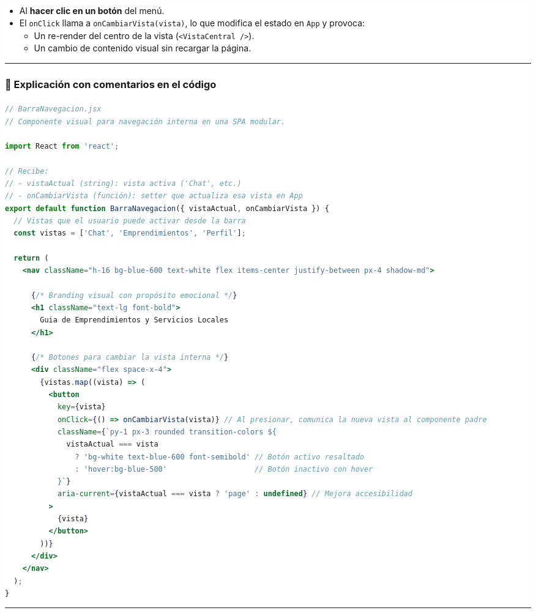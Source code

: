- Al **hacer clic en un botón** del menú.
- El `onClick` llama a `onCambiarVista(vista)`, lo que modifica el estado en `App` y provoca:
  - Un re-render del centro de la vista (`<VistaCentral />`).
  - Un cambio de contenido visual sin recargar la página.

---

### 🧠 Explicación con comentarios en el código

```jsx
// BarraNavegacion.jsx
// Componente visual para navegación interna en una SPA modular.

import React from 'react';

// Recibe: 
// - vistaActual (string): vista activa ('Chat', etc.)
// - onCambiarVista (función): setter que actualiza esa vista en App
export default function BarraNavegacion({ vistaActual, onCambiarVista }) {
  // Vistas que el usuario puede activar desde la barra
  const vistas = ['Chat', 'Emprendimientos', 'Perfil'];

  return (
    <nav className="h-16 bg-blue-600 text-white flex items-center justify-between px-4 shadow-md">
      
      {/* Branding visual con propósito emocional */}
      <h1 className="text-lg font-bold">
        Guia de Emprendimientos y Servicios Locales
      </h1>

      {/* Botones para cambiar la vista interna */}
      <div className="flex space-x-4">
        {vistas.map((vista) => (
          <button
            key={vista}
            onClick={() => onCambiarVista(vista)} // Al presionar, comunica la nueva vista al componente padre
            className={`py-1 px-3 rounded transition-colors ${
              vistaActual === vista
                ? 'bg-white text-blue-600 font-semibold' // Botón activo resaltado
                : 'hover:bg-blue-500'                    // Botón inactivo con hover
            }`}
            aria-current={vistaActual === vista ? 'page' : undefined} // Mejora accesibilidad
          >
            {vista}
          </button>
        ))}
      </div>
    </nav>
  );
}
```

---